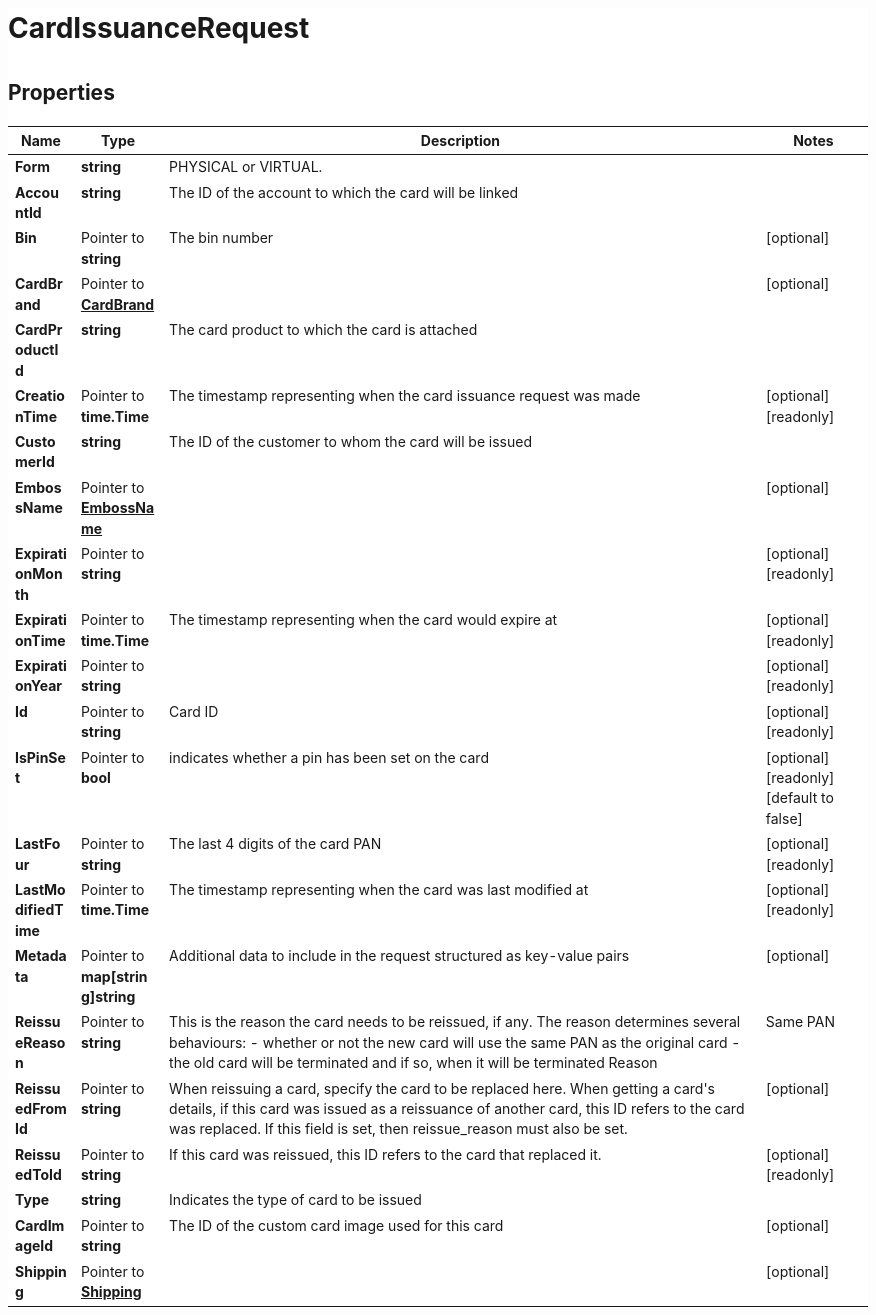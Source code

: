 # CardIssuanceRequest

## Properties

Name | Type | Description | Notes
------------ | ------------- | ------------- | -------------
**Form** | **string** | PHYSICAL or VIRTUAL. | 
**AccountId** | **string** | The ID of the account to which the card will be linked | 
**Bin** | Pointer to **string** | The bin number | [optional] 
**CardBrand** | Pointer to [**CardBrand**](CardBrand.md) |  | [optional] 
**CardProductId** | **string** | The card product to which the card is attached | 
**CreationTime** | Pointer to **time.Time** | The timestamp representing when the card issuance request was made | [optional] [readonly] 
**CustomerId** | **string** | The ID of the customer to whom the card will be issued | 
**EmbossName** | Pointer to [**EmbossName**](EmbossName.md) |  | [optional] 
**ExpirationMonth** | Pointer to **string** |  | [optional] [readonly] 
**ExpirationTime** | Pointer to **time.Time** | The timestamp representing when the card would expire at | [optional] [readonly] 
**ExpirationYear** | Pointer to **string** |  | [optional] [readonly] 
**Id** | Pointer to **string** | Card ID | [optional] [readonly] 
**IsPinSet** | Pointer to **bool** | indicates whether a pin has been set on the card | [optional] [readonly] [default to false]
**LastFour** | Pointer to **string** | The last 4 digits of the card PAN | [optional] [readonly] 
**LastModifiedTime** | Pointer to **time.Time** | The timestamp representing when the card was last modified at | [optional] [readonly] 
**Metadata** | Pointer to **map[string]string** | Additional data to include in the request structured as key-value pairs | [optional] 
**ReissueReason** | Pointer to **string** | This is the reason the card needs to be reissued, if any. The reason determines several behaviours:   - whether or not the new card will use the same PAN as the original card   - the old card will be terminated and if so, when it will be terminated  Reason                 | Same PAN | Terminate Old Card ---------------------- | -------- | ------------------ EXPIRATION             | yes      | on activation LOST                   | no       | immediately STOLEN                 | no       | immediately DAMAGED                | yes      | on activation VIRTUAL_TO_PHYSICAL(*) | yes      | on activation PRODUCT_CHANGE         | yes      | on activation NAME_CHANGE(**)        | yes      | on activation APPEARANCE             | yes      | on activation  (*) VIRTUAL_TO_PHYSICAL is deprecated. Please use PRODUCT_CHANGE whenever reissuing from one card product to another, including from a virtual product to a physical product.  (**) NAME_CHANGE is deprecated. Please use APPEARANCE whenever reissuing in order to change the appearance of a card, such as the printed name or custom image.  For all reasons, the new card will use the same PIN as the original card and digital wallet tokens will reassigned to the new card  | [optional] 
**ReissuedFromId** | Pointer to **string** | When reissuing a card, specify the card to be replaced here. When getting a card&#39;s details, if this card was issued as a reissuance of another card, this ID refers to the card was replaced. If this field is set, then reissue_reason must also be set.  | [optional] 
**ReissuedToId** | Pointer to **string** | If this card was reissued, this ID refers to the card that replaced it. | [optional] [readonly] 
**Type** | **string** | Indicates the type of card to be issued | 
**CardImageId** | Pointer to **string** | The ID of the custom card image used for this card | [optional] 
**Shipping** | Pointer to [**Shipping**](Shipping.md) |  | [optional] 
